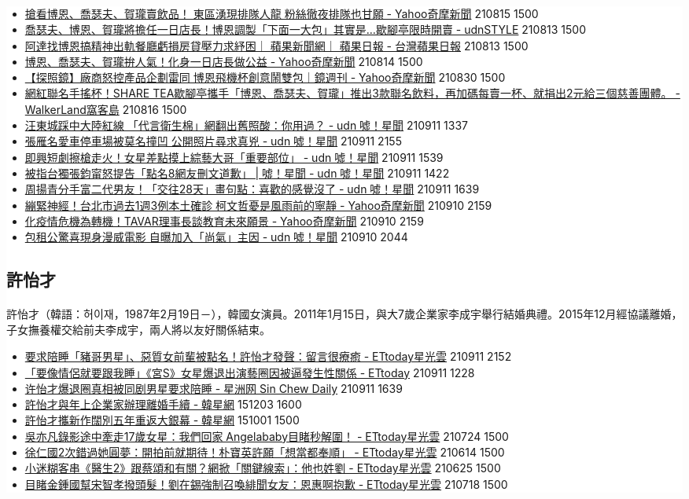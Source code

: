 - [搶看博恩、喬瑟夫、賀瓏賣飲品！ 東區湧現排隊人龍 粉絲徹夜排隊也甘願 - Yahoo奇摩新聞](https://tw.news.yahoo.com/%E6%90%B6%E7%9C%8B%E5%8D%9A%E6%81%A9-%E5%96%AC%E7%91%9F%E5%A4%AB-%E8%B3%80%E7%93%8F%E8%B3%A3%E9%A3%B2%E5%93%81-%E6%9D%B1%E5%8D%80%E6%B9%A7%E7%8F%BE%E6%8E%92%E9%9A%8A%E4%BA%BA%E9%BE%8D-%E7%B2%89%E7%B5%B2%E5%BE%B9%E5%A4%9C%E6%8E%92%E9%9A%8A%E4%B9%9F%E7%94%98%E9%A1%98-081502805.html "搶看博恩、喬瑟夫、賀瓏賣飲品！ 東區湧現排隊人龍 粉絲徹夜排隊也甘願 - Yahoo奇摩新聞") 210815 1500
- [喬瑟夫、博恩、賀瓏將擔任一日店長！博恩調製「下面一大包」其實是…歇腳亭限時開賣 - udnSTYLE](https://style.udn.com/style/story/11350/5671220 "喬瑟夫、博恩、賀瓏將擔任一日店長！博恩調製「下面一大包」其實是…歇腳亭限時開賣 - udnSTYLE") 210813 1500
- [阿達找博恩搞精神出軌餐廳虧損房貸壓力求紓困｜ 蘋果新聞網｜ 蘋果日報 - 台灣蘋果日報](https://tw.appledaily.com/entertainment/20210813/4SSJ5YFVRRAS7IRHD5RRTFGZXE/ "阿達找博恩搞精神出軌餐廳虧損房貸壓力求紓困｜ 蘋果新聞網｜ 蘋果日報 - 台灣蘋果日報") 210813 1500
- [博恩、喬瑟夫、賀瓏拚人氣！化身一日店長做公益 - Yahoo奇摩新聞](https://tw.news.yahoo.com/%E5%8D%9A%E6%81%A9-%E5%96%AC%E7%91%9F%E5%A4%AB-%E8%B3%80%E7%93%8F%E6%8B%9A%E4%BA%BA%E6%B0%A3-%E5%8C%96%E8%BA%AB-%E6%97%A5%E5%BA%97%E9%95%B7%E5%81%9A%E5%85%AC%E7%9B%8A-001701175.html "博恩、喬瑟夫、賀瓏拚人氣！化身一日店長做公益 - Yahoo奇摩新聞") 210814 1500
- [【探照鏡】廠商怒控產品企劃雷同 博恩飛機杯創意鬧雙包｜鏡週刊 - Yahoo奇摩新聞](https://tw.news.yahoo.com/%E6%8E%A2%E7%85%A7%E9%8F%A1-%E5%BB%A0%E5%95%86%E6%80%92%E6%8E%A7%E7%94%A2%E5%93%81%E4%BC%81%E5%8A%83%E9%9B%B7%E5%90%8C-%E5%8D%9A%E6%81%A9%E9%A3%9B%E6%A9%9F%E6%9D%AF%E5%89%B5%E6%84%8F%E9%AC%A7%E9%9B%99%E5%8C%85-%E9%8F%A1%E9%80%B1%E5%88%8A-101243395.html "【探照鏡】廠商怒控產品企劃雷同 博恩飛機杯創意鬧雙包｜鏡週刊 - Yahoo奇摩新聞") 210830 1500
- [網紅聯名手搖杯！SHARE TEA歇腳亭攜手「博恩、喬瑟夫、賀瓏」推出3款聯名飲料，再加碼每賣一杯、就捐出2元給三個慈善團體。 - WalkerLand窩客島](https://www.walkerland.com.tw/subject/view/304805 "網紅聯名手搖杯！SHARE TEA歇腳亭攜手「博恩、喬瑟夫、賀瓏」推出3款聯名飲料，再加碼每賣一杯、就捐出2元給三個慈善團體。 - WalkerLand窩客島") 210816 1500
- [汪東城踩中大陸紅線 「代言衛生棉」網翻出舊照酸：你用過？ - udn 噓！星聞](https://stars.udn.com/star/story/10089/5738956 "汪東城踩中大陸紅線 「代言衛生棉」網翻出舊照酸：你用過？ - udn 噓！星聞") 210911 1337
- [張雁名愛車停車場被莫名撞凹 公開照片尋求真兇 - udn 噓！星聞](https://stars.udn.com/star/story/10091/5739773 "張雁名愛車停車場被莫名撞凹 公開照片尋求真兇 - udn 噓！星聞") 210911 2155
- [即興短劇擦槍走火！女星差點摸上綜藝大哥「重要部位」 - udn 噓！星聞](https://stars.udn.com/star/story/10091/5739242 "即興短劇擦槍走火！女星差點摸上綜藝大哥「重要部位」 - udn 噓！星聞") 210911 1539
- [被指台獨張鈞甯怒提告「點名8網友刪文道歉」 | 噓！星聞 - udn 噓！星聞](https://stars.udn.com/star/story/10089/5739083 "被指台獨張鈞甯怒提告「點名8網友刪文道歉」 | 噓！星聞 - udn 噓！星聞") 210911 1422
- [周揚青分手富二代男友！「交往28天」畫句點：喜歡的感覺沒了 - udn 噓！星聞](https://stars.udn.com/star/story/10089/5739332 "周揚青分手富二代男友！「交往28天」畫句點：喜歡的感覺沒了 - udn 噓！星聞") 210911 1639
- [繃緊神經！台北市過去1週3例本土確診 柯文哲憂是風雨前的寧靜 - Yahoo奇摩新聞](https://tw.news.yahoo.com/%E7%B9%83%E7%B7%8A%E7%A5%9E%E7%B6%93-%E5%8F%B0%E5%8C%97%E5%B8%82%E9%81%8E%E5%8E%BB1%E9%80%B13%E4%BE%8B%E6%9C%AC%E5%9C%9F%E7%A2%BA%E8%A8%BA-%E6%9F%AF%E6%96%87%E5%93%B2%E6%86%82%E6%98%AF%E9%A2%A8%E9%9B%A8%E5%89%8D%E7%9A%84%E5%AF%A7%E9%9D%9C-081419135.html "繃緊神經！台北市過去1週3例本土確診 柯文哲憂是風雨前的寧靜 - Yahoo奇摩新聞") 210910 2159
- [化疫情危機為轉機！TAVAR理事長談教育未來願景 - Yahoo奇摩新聞](https://tw.news.yahoo.com/%E5%8C%96%E7%96%AB%E6%83%85%E5%8D%B1%E6%A9%9F%E7%82%BA%E8%BD%89%E6%A9%9F-tavar%E7%90%86%E4%BA%8B%E9%95%B7%E8%AB%87%E6%95%99%E8%82%B2%E6%9C%AA%E4%BE%86%E9%A1%98%E6%99%AF-034548339.html "化疫情危機為轉機！TAVAR理事長談教育未來願景 - Yahoo奇摩新聞") 210910 2159
- [包租公驚喜現身漫威電影 自曝加入「尚氣」主因 - udn 噓！星聞](https://stars.udn.com/star/story/10090/5737621 "包租公驚喜現身漫威電影 自曝加入「尚氣」主因 - udn 噓！星聞") 210910 2044

## 許怡才

許怡才（韓語：허이재，1987年2月19日－），韓國女演員。2011年1月15日，與大7歲企業家李成宇舉行結婚典禮。2015年12月經協議離婚，子女撫養權交給前夫李成宇，兩人將以友好關係結束。
- [要求陪睡「豬哥男星」、惡質女前輩被點名！許怡才發聲：留言很療癒 - ETtoday星光雲](https://star.ettoday.net/news/2077523 "要求陪睡「豬哥男星」、惡質女前輩被點名！許怡才發聲：留言很療癒 - ETtoday星光雲") 210911 2152
- [「要像情侶就要跟我睡」《宮S》女星爆退出演藝圈因被逼發生性關係 - ETtoday](https://star.ettoday.net/news/2077115?redirect=1 "「要像情侶就要跟我睡」《宮S》女星爆退出演藝圈因被逼發生性關係 - ETtoday") 210911 1228
- [许怡才爆退圈真相被同剧男星要求陪睡 - 星洲网 Sin Chew Daily](https://www.sinchew.com.my/20210911/%E8%AE%B8%E6%80%A1%E6%89%8D%E7%88%86%E9%80%80%E5%9C%88%E7%9C%9F%E7%9B%B8-%E8%A2%AB%E5%90%8C%E5%89%A7%E7%94%B7%E6%98%9F%E8%A6%81%E6%B1%82%E9%99%AA%E7%9D%A1/ "许怡才爆退圈真相被同剧男星要求陪睡 - 星洲网 Sin Chew Daily") 210911 1639
- [許怡才與年上企業家辦理離婚手續 - 韓星網](https://www.koreastardaily.com/tc/news/71271 "許怡才與年上企業家辦理離婚手續 - 韓星網") 151203 1600
- [許怡才攜新作闊別五年重返大銀幕 - 韓星網](https://www.koreastardaily.com/tc/news/68932 "許怡才攜新作闊別五年重返大銀幕 - 韓星網") 151001 1500
- [吳亦凡錄影途中牽走17歲女星：我們回家 Angelababy目睹秒解圍！ - ETtoday星光雲](https://star.ettoday.net/news/2039058 "吳亦凡錄影途中牽走17歲女星：我們回家 Angelababy目睹秒解圍！ - ETtoday星光雲") 210724 1500
- [徐仁國2次錯過她圓夢：開拍前就期待！朴寶英許願「想當都奉順」 - ETtoday星光雲](https://star.ettoday.net/news/2006671 "徐仁國2次錯過她圓夢：開拍前就期待！朴寶英許願「想當都奉順」 - ETtoday星光雲") 210614 1500
- [小迷糊客串《醫生2》跟蔡頌和有關？網掀「關鍵線索」：他也姓劉 - ETtoday星光雲](https://star.ettoday.net/news/2015898 "小迷糊客串《醫生2》跟蔡頌和有關？網掀「關鍵線索」：他也姓劉 - ETtoday星光雲") 210625 1500
- [目睹金鍾國幫宋智孝撥頭髮！劉在錫強制召喚緋聞女友：恩惠啊抱歉 - ETtoday星光雲](https://star.ettoday.net/news/2033931 "目睹金鍾國幫宋智孝撥頭髮！劉在錫強制召喚緋聞女友：恩惠啊抱歉 - ETtoday星光雲") 210718 1500